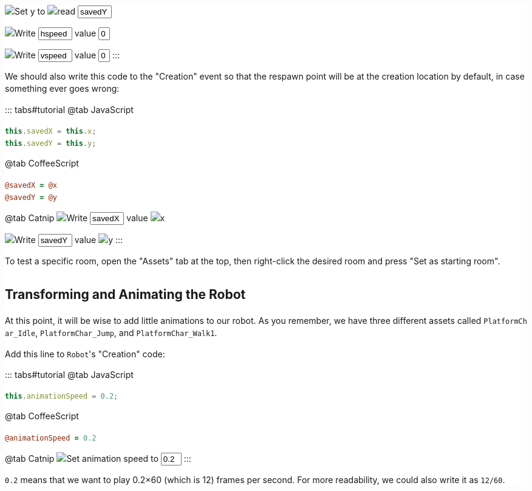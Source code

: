 <catnip-block class=" command    selected">  <img src="/assets/icons/move.svg" class="feather"><span class="catnip-block-aTextLabel">Set y to</span>         <catnip-block class=" computed wildcard number  ">  <img src="/assets/icons/code-alt.svg" class="feather"><span class="catnip-block-aTextLabel">read</span>          <input type="text" class="catnip-block-aConstantInput string " style=" width: 6.5ch;    " value="savedY" readonly="readonly">     </catnip-block>      </catnip-block>

<catnip-block class=" command    selected">  <img src="/assets/icons/code-alt.svg" class="feather"><span class="catnip-block-aTextLabel">Write</span>          <input type="text" class="catnip-block-aConstantInput string " style=" width: 6.5ch;    " value="hspeed" readonly="readonly"> <span class="catnip-block-aTextLabel">value</span>                   <input type="text" class="catnip-block-aConstantInput wildcard " style=" width: 1.5ch;    " value="0" readonly="readonly">     </catnip-block>

<catnip-block class=" command    selected">  <img src="/assets/icons/code-alt.svg" class="feather"><span class="catnip-block-aTextLabel">Write</span>          <input type="text" class="catnip-block-aConstantInput string " style=" width: 6.5ch;    " value="vspeed" readonly="readonly"> <span class="catnip-block-aTextLabel">value</span>                   <input type="text" class="catnip-block-aConstantInput wildcard " style=" width: 1.5ch;    " value="0" readonly="readonly">     </catnip-block>
:::

We should also write this code to the "Creation" event so that the respawn point will be at the creation location by default, in case something ever goes wrong:

::: tabs#tutorial
@tab JavaScript
```js
this.savedX = this.x;
this.savedY = this.y;
```
@tab CoffeeScript
```coffee
@savedX = @x
@savedY = @y
```
@tab Catnip
<catnip-block class=" command    selected">  <img src="/assets/icons/code-alt.svg" class="feather"><span class="catnip-block-aTextLabel">Write</span>          <input type="text" class="catnip-block-aConstantInput string " style=" width: 6.5ch;    " value="savedX" readonly="readonly"> <span class="catnip-block-aTextLabel">value</span>                  <catnip-block class=" computed number wildcard  ">  <img src="/assets/icons/move.svg" class="feather"><span class="catnip-block-aTextLabel">x</span>     </catnip-block>      </catnip-block>

<catnip-block class=" command    selected">  <img src="/assets/icons/code-alt.svg" class="feather"><span class="catnip-block-aTextLabel">Write</span>          <input type="text" class="catnip-block-aConstantInput string " style=" width: 6.5ch;    " value="savedY" readonly="readonly"> <span class="catnip-block-aTextLabel">value</span>                  <catnip-block class=" computed number wildcard  ">  <img src="/assets/icons/move.svg" class="feather"><span class="catnip-block-aTextLabel">y</span>     </catnip-block>      </catnip-block>
:::

To test a specific room, open the "Assets" tab at the top, then right-click the desired room and press "Set as starting room".

## Transforming and Animating the Robot

At this point, it will be wise to add little animations to our robot. As you remember, we have three different assets called `PlatformChar_Idle`, `PlatformChar_Jump`, and `PlatformChar_Walk1`.

Add this line to `Robot`'s "Creation" code:

::: tabs#tutorial
@tab JavaScript
```js
this.animationSpeed = 0.2;
```
@tab CoffeeScript
```coffee
@animationSpeed = 0.2
```
@tab Catnip
<catnip-block class=" command    selected">  <img src="/assets/icons/template.svg" class="feather"><span class="catnip-block-aTextLabel">Set animation speed to</span>          <input type="text" class="catnip-block-aConstantInput number " style=" width: 3.5ch;    " value="0.2" readonly="readonly">     </catnip-block>
:::

`0.2` means that we want to play 0.2×60 (which is 12) frames per second. For more readability, we could also write it as `12/60`.
